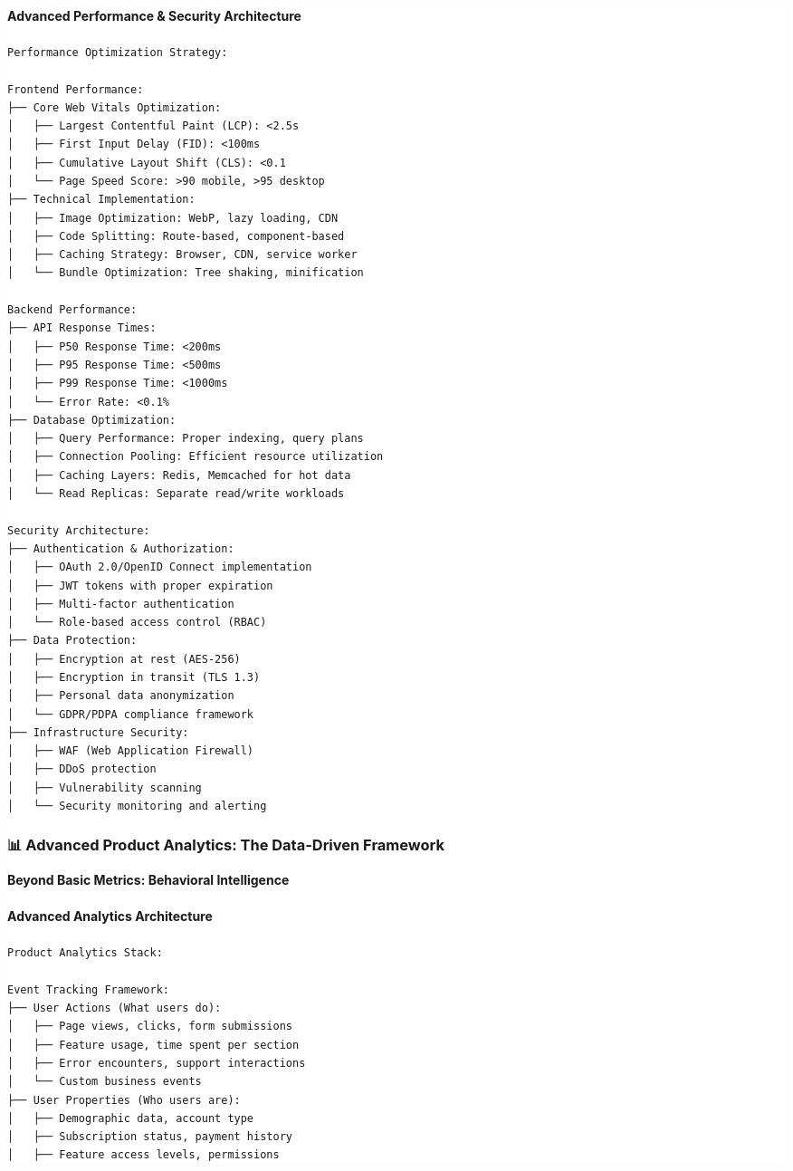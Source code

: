 #### **Advanced Performance & Security Architecture**
```
Performance Optimization Strategy:

Frontend Performance:
├── Core Web Vitals Optimization:
│   ├── Largest Contentful Paint (LCP): <2.5s
│   ├── First Input Delay (FID): <100ms
│   ├── Cumulative Layout Shift (CLS): <0.1
│   └── Page Speed Score: >90 mobile, >95 desktop
├── Technical Implementation:
│   ├── Image Optimization: WebP, lazy loading, CDN
│   ├── Code Splitting: Route-based, component-based
│   ├── Caching Strategy: Browser, CDN, service worker
│   └── Bundle Optimization: Tree shaking, minification

Backend Performance:
├── API Response Times:
│   ├── P50 Response Time: <200ms
│   ├── P95 Response Time: <500ms
│   ├── P99 Response Time: <1000ms
│   └── Error Rate: <0.1%
├── Database Optimization:
│   ├── Query Performance: Proper indexing, query plans
│   ├── Connection Pooling: Efficient resource utilization
│   ├── Caching Layers: Redis, Memcached for hot data
│   └── Read Replicas: Separate read/write workloads

Security Architecture:
├── Authentication & Authorization:
│   ├── OAuth 2.0/OpenID Connect implementation
│   ├── JWT tokens with proper expiration
│   ├── Multi-factor authentication
│   └── Role-based access control (RBAC)
├── Data Protection:
│   ├── Encryption at rest (AES-256)
│   ├── Encryption in transit (TLS 1.3)
│   ├── Personal data anonymization
│   └── GDPR/PDPA compliance framework
├── Infrastructure Security:
│   ├── WAF (Web Application Firewall)
│   ├── DDoS protection
│   ├── Vulnerability scanning
│   └── Security monitoring and alerting
```

### 📊 Advanced Product Analytics: The Data-Driven Framework

**Beyond Basic Metrics: Behavioral Intelligence**

#### **Advanced Analytics Architecture**
```
Product Analytics Stack:

Event Tracking Framework:
├── User Actions (What users do):
│   ├── Page views, clicks, form submissions
│   ├── Feature usage, time spent per section
│   ├── Error encounters, support interactions
│   └── Custom business events
├── User Properties (Who users are):
│   ├── Demographic data, account type
│   ├── Subscription status, payment history
│   ├── Feature access levels, permissions
```